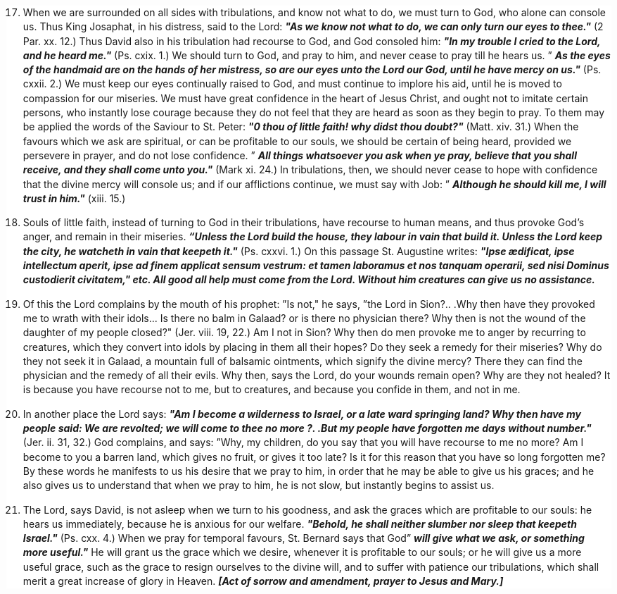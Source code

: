 17. When we are surrounded on all sides with tribulations, and know not what to do, we must turn to God, who alone can console us. Thus King Josaphat, in his distress, said to the Lord: **_"As we know not what to do, we can only turn our eyes to thee."_** (2 Par. xx. 12.) Thus David also in his tribulation had recourse to God, and God consoled him: **_"In my trouble I cried to the Lord, and he heard me."_** (Ps. cxix. 1.) We should turn to God, and pray to him, and never cease to pray till he hears us. ” **_As the eyes of the handmaid are on the hands of her mistress, so are our eyes unto the Lord our God, until he have mercy on us."_** (Ps. cxxii. 2.) We must keep our eyes continually raised to God, and must continue to implore his aid, until he is moved to compassion for our miseries. We must have great confidence in the heart of Jesus Christ, and ought not to imitate certain persons, who instantly lose courage because they do not feel that they are heard as soon as they begin to pray. To them may be applied the words of the Saviour to St. Peter: **_"0 thou of little faith! why didst thou doubt?"_** (Matt. xiv. 31.) When the favours which we ask are spiritual, or can be profitable to our souls, we should be certain of being heard, provided we persevere in prayer, and do not lose confidence. ” **_All things whatsoever you ask when ye pray, believe that you shall receive, and they shall come unto you."_** (Mark xi. 24.) In tribulations, then, we should never cease to hope with confidence that the divine mercy will console us; and if our afflictions continue, we must say with Job: ” **_Although he should kill me, I will trust in him."_** (xiii. 15.)

18. Souls of little faith, instead of turning to God in their tribulations, have recourse to human means, and thus provoke God’s anger, and remain in their miseries. **_“Unless the Lord build the house, they labour in vain that build it. Unless the Lord keep the city, he watcheth in vain that keepeth it."_** (Ps. cxxvi. 1.) On this passage St. Augustine writes: **_"Ipse ædificat, ipse intellectum aperit, ipse ad finem applicat sensum vestrum: et tamen laboramus et nos tanquam operarii, sed nisi Dominus custodierit civitatem," etc. All good all help must come from the Lord. Without him creatures can give us no assistance._**

19. Of this the Lord complains by the mouth of his prophet: ”Is not," he says, ”the Lord in Sion?.. .Why then have they provoked me to wrath with their idols... Is there no balm in Galaad? or is there no physician there? Why then is not the wound of the daughter of my people closed?" (Jer. viii. 19, 22.) Am I not in Sion? Why then do men provoke me to anger by recurring to creatures, which they convert into idols by placing in them all their hopes? Do they seek a remedy for their miseries? Why do they not seek it in Galaad, a mountain full of balsamic ointments, which signify the divine mercy? There they can find the physician and the remedy of all their evils. Why then, says the Lord, do your wounds remain open? Why are they not healed? It is because you have recourse not to me, but to creatures, and because you confide in them, and not in me.

20. In another place the Lord says: **_"Am I become a wilderness to Israel, or a late ward springing land? Why then have my people said: We are revolted; we will come to thee no more ?. .But my people have forgotten me days without number."_** (Jer. ii. 31, 32.) God complains, and says: ”Why, my children, do you say that you will have recourse to me no more? Am I become to you a barren land, which gives no fruit, or gives it too late? Is it for this reason that you have so long forgotten me? By these words he manifests to us his desire that we pray to him, in order that he may be able to give us his graces; and he also gives us to understand that when we pray to him, he is not slow, but instantly begins to assist us.

21. The Lord, says David, is not asleep when we turn to his goodness, and ask the graces which are profitable to our souls: he hears us immediately, because he is anxious for our welfare. **_"Behold, he shall neither slumber nor sleep that keepeth Israel."_** (Ps. cxx. 4.) When we pray for temporal favours, St. Bernard says that God” **_will give what we ask, or something more useful."_** He will grant us the grace which we desire, whenever it is profitable to our souls; or he will give us a more useful grace, such as the grace to resign ourselves to the divine will, and to suffer with patience our tribulations, which shall merit a great increase of glory in Heaven. **_[Act of sorrow and amendment, prayer to Jesus and Mary.]_**

